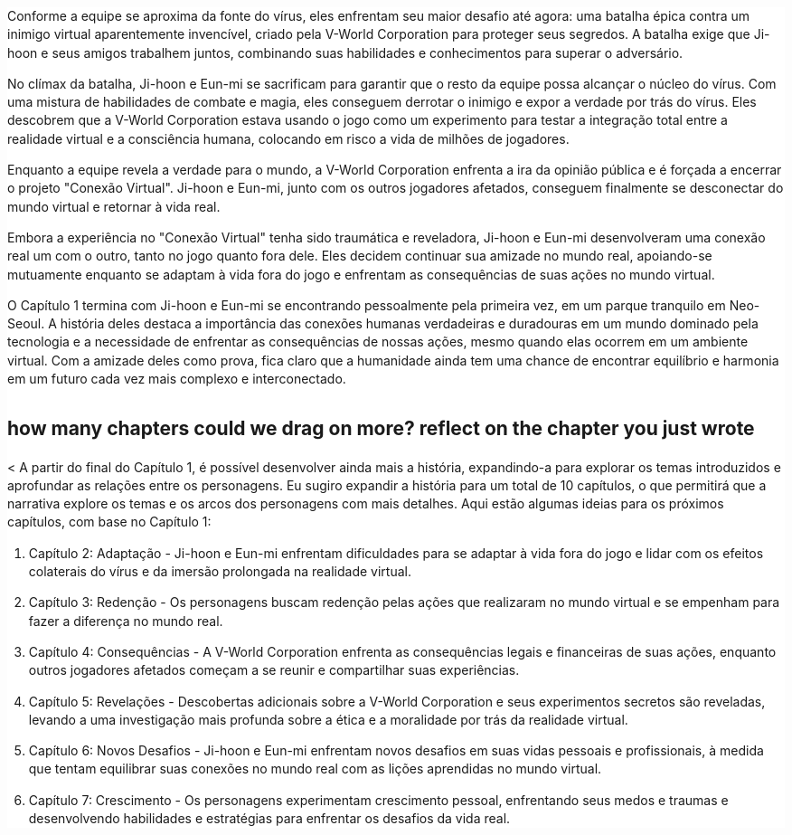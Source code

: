 Conforme a equipe se aproxima da fonte do vírus, eles enfrentam seu maior desafio até agora: uma batalha épica contra um inimigo virtual aparentemente invencível, criado pela V-World Corporation para proteger seus segredos. A batalha exige que Ji-hoon e seus amigos trabalhem juntos, combinando suas habilidades e conhecimentos para superar o adversário.

No clímax da batalha, Ji-hoon e Eun-mi se sacrificam para garantir que o resto da equipe possa alcançar o núcleo do vírus. Com uma mistura de habilidades de combate e magia, eles conseguem derrotar o inimigo e expor a verdade por trás do vírus. Eles descobrem que a V-World Corporation estava usando o jogo como um experimento para testar a integração total entre a realidade virtual e a consciência humana, colocando em risco a vida de milhões de jogadores.

Enquanto a equipe revela a verdade para o mundo, a V-World Corporation enfrenta a ira da opinião pública e é forçada a encerrar o projeto "Conexão Virtual". Ji-hoon e Eun-mi, junto com os outros jogadores afetados, conseguem finalmente se desconectar do mundo virtual e retornar à vida real.

Embora a experiência no "Conexão Virtual" tenha sido traumática e reveladora, Ji-hoon e Eun-mi desenvolveram uma conexão real um com o outro, tanto no jogo quanto fora dele. Eles decidem continuar sua amizade no mundo real, apoiando-se mutuamente enquanto se adaptam à vida fora do jogo e enfrentam as consequências de suas ações no mundo virtual.

O Capítulo 1 termina com Ji-hoon e Eun-mi se encontrando pessoalmente pela primeira vez, em um parque tranquilo em Neo-Seoul. A história deles destaca a importância das conexões humanas verdadeiras e duradouras em um mundo dominado pela tecnologia e a necessidade de enfrentar as consequências de nossas ações, mesmo quando elas ocorrem em um ambiente virtual. Com a amizade deles como prova, fica claro que a humanidade ainda tem uma chance de encontrar equilíbrio e harmonia em um futuro cada vez mais complexo e interconectado.

## how many chapters could we drag on more? reflect on the chapter you just wrote

< A partir do final do Capítulo 1, é possível desenvolver ainda mais a história, expandindo-a para explorar os temas introduzidos e aprofundar as relações entre os personagens. Eu sugiro expandir a história para um total de 10 capítulos, o que permitirá que a narrativa explore os temas e os arcos dos personagens com mais detalhes. Aqui estão algumas ideias para os próximos capítulos, com base no Capítulo 1:

1. Capítulo 2: Adaptação - Ji-hoon e Eun-mi enfrentam dificuldades para se adaptar à vida fora do jogo e lidar com os efeitos colaterais do vírus e da imersão prolongada na realidade virtual.

2. Capítulo 3: Redenção - Os personagens buscam redenção pelas ações que realizaram no mundo virtual e se empenham para fazer a diferença no mundo real.

3. Capítulo 4: Consequências - A V-World Corporation enfrenta as consequências legais e financeiras de suas ações, enquanto outros jogadores afetados começam a se reunir e compartilhar suas experiências.

4. Capítulo 5: Revelações - Descobertas adicionais sobre a V-World Corporation e seus experimentos secretos são reveladas, levando a uma investigação mais profunda sobre a ética e a moralidade por trás da realidade virtual.

5. Capítulo 6: Novos Desafios - Ji-hoon e Eun-mi enfrentam novos desafios em suas vidas pessoais e profissionais, à medida que tentam equilibrar suas conexões no mundo real com as lições aprendidas no mundo virtual.

6. Capítulo 7: Crescimento - Os personagens experimentam crescimento pessoal, enfrentando seus medos e traumas e desenvolvendo habilidades e estratégias para enfrentar os desafios da vida real.
